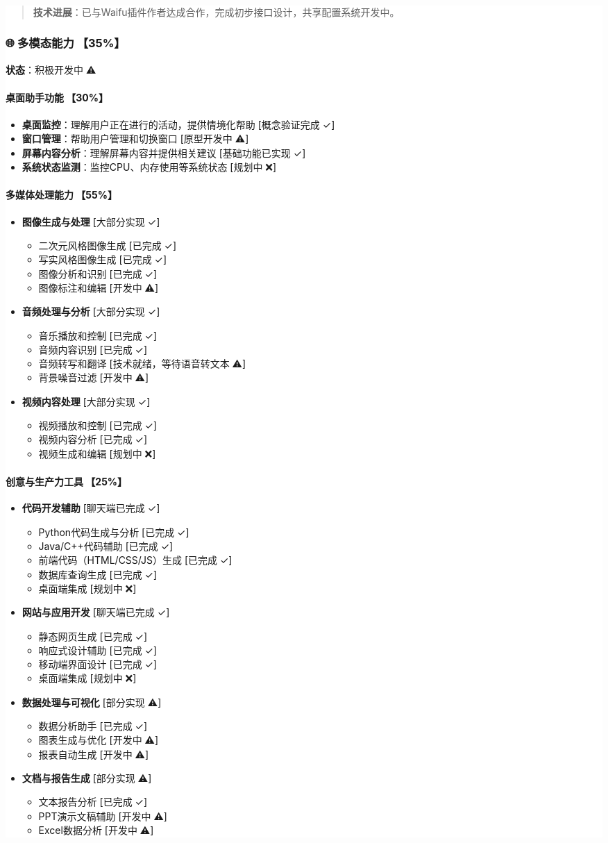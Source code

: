 > **技术进展**：已与Waifu插件作者达成合作，完成初步接口设计，共享配置系统开发中。

### 🌐 多模态能力 【35%】

**状态**：积极开发中 ⚠️

#### 桌面助手功能 【30%】
- **桌面监控**：理解用户正在进行的活动，提供情境化帮助 [概念验证完成 ✓]
- **窗口管理**：帮助用户管理和切换窗口 [原型开发中 ⚠️]
- **屏幕内容分析**：理解屏幕内容并提供相关建议 [基础功能已实现 ✓]
- **系统状态监测**：监控CPU、内存使用等系统状态 [规划中 ❌]

#### 多媒体处理能力 【55%】
- **图像生成与处理** [大部分实现 ✓]
  - 二次元风格图像生成 [已完成 ✓]
  - 写实风格图像生成 [已完成 ✓]
  - 图像分析和识别 [已完成 ✓]
  - 图像标注和编辑 [开发中 ⚠️]
  
- **音频处理与分析** [大部分实现 ✓]
  - 音乐播放和控制 [已完成 ✓]
  - 音频内容识别 [已完成 ✓]
  - 音频转写和翻译 [技术就绪，等待语音转文本 ⚠️]
  - 背景噪音过滤 [开发中 ⚠️]
  
- **视频内容处理** [大部分实现 ✓]
  - 视频播放和控制 [已完成 ✓]
  - 视频内容分析 [已完成 ✓]
  - 视频生成和编辑 [规划中 ❌]

#### 创意与生产力工具 【25%】
- **代码开发辅助** [聊天端已完成 ✓]
  - Python代码生成与分析 [已完成 ✓]
  - Java/C++代码辅助 [已完成 ✓]
  - 前端代码（HTML/CSS/JS）生成 [已完成 ✓]
  - 数据库查询生成 [已完成 ✓]
  - 桌面端集成 [规划中 ❌]
  
- **网站与应用开发** [聊天端已完成 ✓]
  - 静态网页生成 [已完成 ✓]
  - 响应式设计辅助 [已完成 ✓]
  - 移动端界面设计 [已完成 ✓]
  - 桌面端集成 [规划中 ❌]
  
- **数据处理与可视化** [部分实现 ⚠️]
  - 数据分析助手 [已完成 ✓]
  - 图表生成与优化 [开发中 ⚠️]
  - 报表自动生成 [开发中 ⚠️]
  
- **文档与报告生成** [部分实现 ⚠️]
  - 文本报告分析 [已完成 ✓]
  - PPT演示文稿辅助 [开发中 ⚠️]
  - Excel数据分析 [开发中 ⚠️]
  